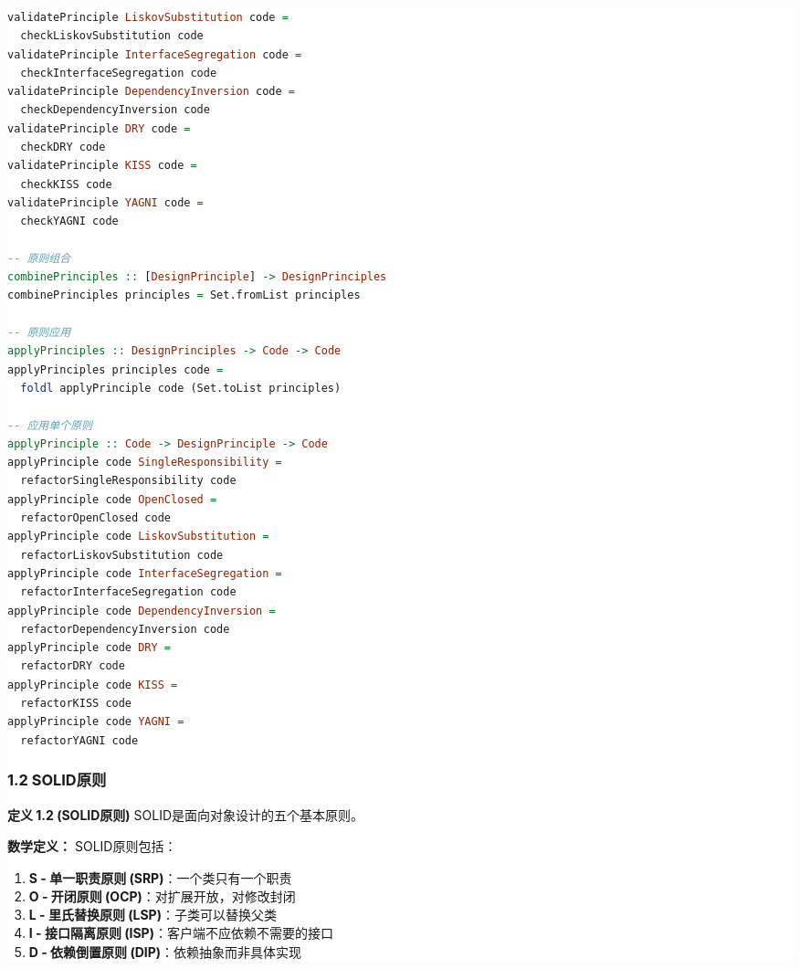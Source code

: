 ```haskell
validatePrinciple LiskovSubstitution code = 
  checkLiskovSubstitution code
validatePrinciple InterfaceSegregation code = 
  checkInterfaceSegregation code
validatePrinciple DependencyInversion code = 
  checkDependencyInversion code
validatePrinciple DRY code = 
  checkDRY code
validatePrinciple KISS code = 
  checkKISS code
validatePrinciple YAGNI code = 
  checkYAGNI code

-- 原则组合
combinePrinciples :: [DesignPrinciple] -> DesignPrinciples
combinePrinciples principles = Set.fromList principles

-- 原则应用
applyPrinciples :: DesignPrinciples -> Code -> Code
applyPrinciples principles code = 
  foldl applyPrinciple code (Set.toList principles)

-- 应用单个原则
applyPrinciple :: Code -> DesignPrinciple -> Code
applyPrinciple code SingleResponsibility = 
  refactorSingleResponsibility code
applyPrinciple code OpenClosed = 
  refactorOpenClosed code
applyPrinciple code LiskovSubstitution = 
  refactorLiskovSubstitution code
applyPrinciple code InterfaceSegregation = 
  refactorInterfaceSegregation code
applyPrinciple code DependencyInversion = 
  refactorDependencyInversion code
applyPrinciple code DRY = 
  refactorDRY code
applyPrinciple code KISS = 
  refactorKISS code
applyPrinciple code YAGNI = 
  refactorYAGNI code
```

### 1.2 SOLID原则

**定义 1.2 (SOLID原则)**
SOLID是面向对象设计的五个基本原则。

**数学定义：**
SOLID原则包括：

1. **S - 单一职责原则 (SRP)**：一个类只有一个职责
2. **O - 开闭原则 (OCP)**：对扩展开放，对修改封闭
3. **L - 里氏替换原则 (LSP)**：子类可以替换父类
4. **I - 接口隔离原则 (ISP)**：客户端不应依赖不需要的接口
5. **D - 依赖倒置原则 (DIP)**：依赖抽象而非具体实现
